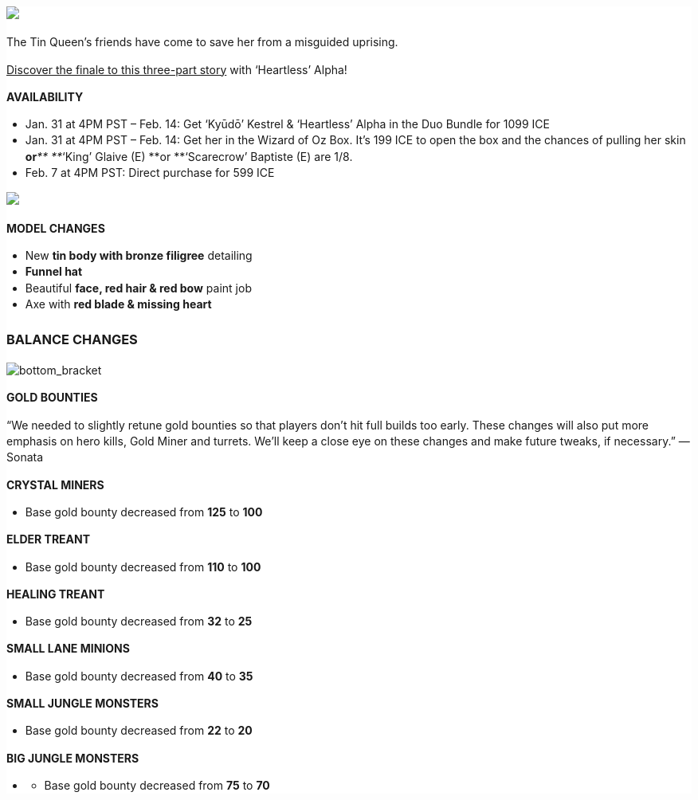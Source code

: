 ![](https://jd3sljkvzi-flywheel.netdna-ssl.com/wp-content/uploads/2018/01/Alpha_TinMan_Splash.jpg)

The Tin Queen’s friends have come to save her from a misguided uprising.

[Discover the finale to this three-part story](https://www.vainglorygame.com/news/check-rare-heartless-alpha/) with ‘Heartless’ Alpha!

**AVAILABILITY**

* Jan. 31 at 4PM PST – Feb. 14: Get ‘Kyūdō’ Kestrel & ‘Heartless’ Alpha in the Duo Bundle for 1099 ICE
* Jan. 31 at 4PM PST – Feb. 14: Get her in the Wizard of Oz Box.  It’s 199 ICE to open the box and the chances of pulling her skin **or**_** **_‘King’ Glaive \(E\) **or **‘Scarecrow’ Baptiste \(E\) are 1/8.
* Feb. 7 at 4PM PST: Direct purchase for 599 ICE

![](https://jd3sljkvzi-flywheel.netdna-ssl.com/wp-content/uploads/2018/01/Heartless-Alpha.jpg)

**MODEL CHANGES**

* New **tin body with bronze filigree** detailing
* **Funnel hat**
* Beautiful **face, red hair & red bow** paint job
* Axe with **red blade & missing heart**

### **BALANCE CHANGES**

![bottom\_bracket](https://jd3sljkvzi-flywheel.netdna-ssl.com/wp-content/uploads/2016/09/Bracket2.png)

**GOLD BOUNTIES**

“We needed to slightly retune gold bounties so that players don’t hit full builds too early. These changes will also put more emphasis on hero kills, Gold Miner and turrets. We’ll keep a close eye on these changes and make future tweaks, if necessary.” —Sonata

**CRYSTAL MINERS**

* Base gold bounty decreased from **125** to **100**

**ELDER TREANT**

* Base gold bounty decreased from **110** to **100**

**HEALING TREANT**

* Base gold bounty decreased from **32** to **25**

**SMALL LANE MINIONS**

* Base gold bounty decreased from **40** to **35**

**SMALL JUNGLE MONSTERS**

* Base gold bounty decreased from **22** to **20**

**BIG JUNGLE MONSTERS**

* * Base gold bounty decreased from **75** to **70**
